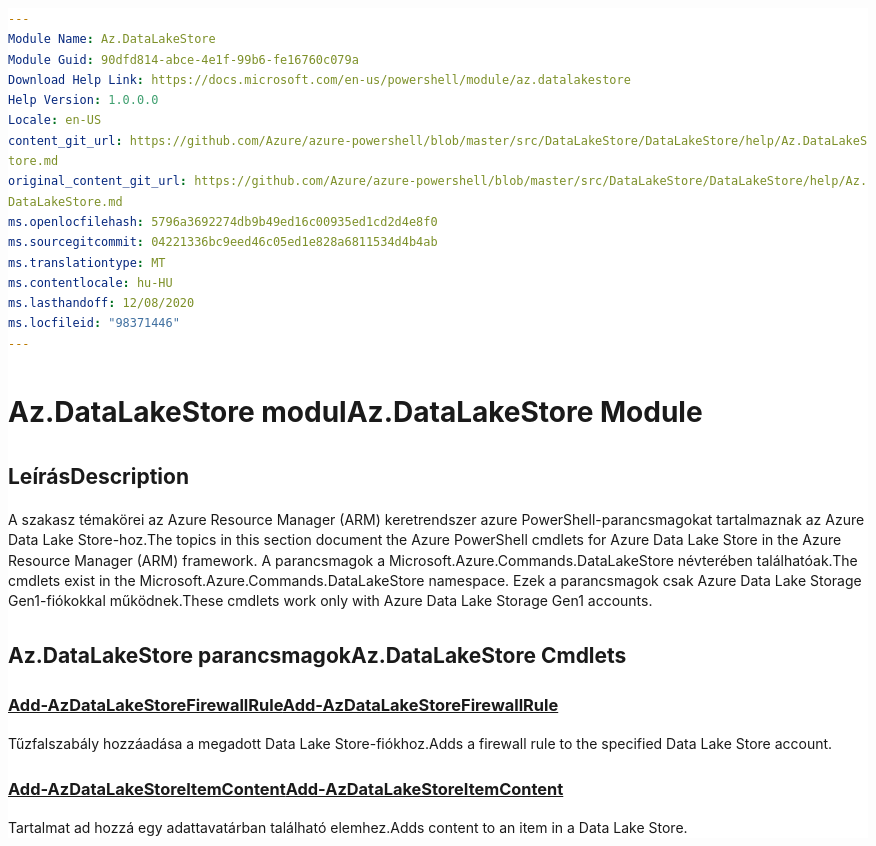 ```yaml
---
Module Name: Az.DataLakeStore
Module Guid: 90dfd814-abce-4e1f-99b6-fe16760c079a
Download Help Link: https://docs.microsoft.com/en-us/powershell/module/az.datalakestore
Help Version: 1.0.0.0
Locale: en-US
content_git_url: https://github.com/Azure/azure-powershell/blob/master/src/DataLakeStore/DataLakeStore/help/Az.DataLakeStore.md
original_content_git_url: https://github.com/Azure/azure-powershell/blob/master/src/DataLakeStore/DataLakeStore/help/Az.DataLakeStore.md
ms.openlocfilehash: 5796a3692274db9b49ed16c00935ed1cd2d4e8f0
ms.sourcegitcommit: 04221336bc9eed46c05ed1e828a6811534d4b4ab
ms.translationtype: MT
ms.contentlocale: hu-HU
ms.lasthandoff: 12/08/2020
ms.locfileid: "98371446"
---
```

# <span data-ttu-id="2a9d4-101">Az.DataLakeStore modul</span><span class="sxs-lookup"><span data-stu-id="2a9d4-101">Az.DataLakeStore Module</span></span>
## <span data-ttu-id="2a9d4-102">Leírás</span><span class="sxs-lookup"><span data-stu-id="2a9d4-102">Description</span></span>
<span data-ttu-id="2a9d4-103">A szakasz témakörei az Azure Resource Manager (ARM) keretrendszer azure PowerShell-parancsmagokat tartalmaznak az Azure Data Lake Store-hoz.</span><span class="sxs-lookup"><span data-stu-id="2a9d4-103">The topics in this section document the Azure PowerShell cmdlets for Azure Data Lake Store in the Azure Resource Manager (ARM) framework.</span></span> <span data-ttu-id="2a9d4-104">A parancsmagok a Microsoft.Azure.Commands.DataLakeStore névterében találhatóak.</span><span class="sxs-lookup"><span data-stu-id="2a9d4-104">The cmdlets exist in the Microsoft.Azure.Commands.DataLakeStore namespace.</span></span> <span data-ttu-id="2a9d4-105">Ezek a parancsmagok csak Azure Data Lake Storage Gen1-fiókokkal működnek.</span><span class="sxs-lookup"><span data-stu-id="2a9d4-105">These cmdlets work only with Azure Data Lake Storage Gen1 accounts.</span></span>

## <span data-ttu-id="2a9d4-106">Az.DataLakeStore parancsmagok</span><span class="sxs-lookup"><span data-stu-id="2a9d4-106">Az.DataLakeStore Cmdlets</span></span>
### [<span data-ttu-id="2a9d4-107">Add-AzDataLakeStoreFirewallRule</span><span class="sxs-lookup"><span data-stu-id="2a9d4-107">Add-AzDataLakeStoreFirewallRule</span></span>](Add-AzDataLakeStoreFirewallRule.md)
<span data-ttu-id="2a9d4-108">Tűzfalszabály hozzáadása a megadott Data Lake Store-fiókhoz.</span><span class="sxs-lookup"><span data-stu-id="2a9d4-108">Adds a firewall rule to the specified Data Lake Store account.</span></span>

### [<span data-ttu-id="2a9d4-109">Add-AzDataLakeStoreItemContent</span><span class="sxs-lookup"><span data-stu-id="2a9d4-109">Add-AzDataLakeStoreItemContent</span></span>](Add-AzDataLakeStoreItemContent.md)
<span data-ttu-id="2a9d4-110">Tartalmat ad hozzá egy adattavatárban található elemhez.</span><span class="sxs-lookup"><span data-stu-id="2a9d4-110">Adds content to an item in a Data Lake Store.</span></span>
